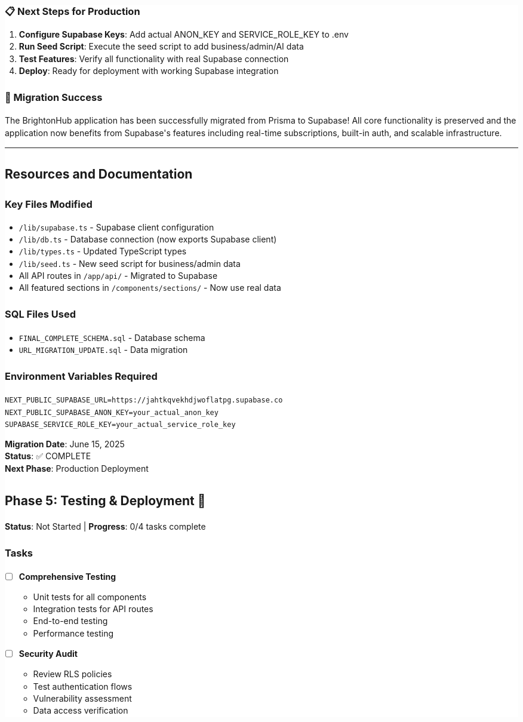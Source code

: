 ### 📋 Next Steps for Production
1. **Configure Supabase Keys**: Add actual ANON_KEY and SERVICE_ROLE_KEY to .env
2. **Run Seed Script**: Execute the seed script to add business/admin/AI data
3. **Test Features**: Verify all functionality with real Supabase connection
4. **Deploy**: Ready for deployment with working Supabase integration

### 🚀 Migration Success
The BrightonHub application has been successfully migrated from Prisma to Supabase! All core functionality is preserved and the application now benefits from Supabase's features including real-time subscriptions, built-in auth, and scalable infrastructure.

---

## Resources and Documentation

### Key Files Modified
- `/lib/supabase.ts` - Supabase client configuration
- `/lib/db.ts` - Database connection (now exports Supabase client)
- `/lib/types.ts` - Updated TypeScript types
- `/lib/seed.ts` - New seed script for business/admin data
- All API routes in `/app/api/` - Migrated to Supabase
- All featured sections in `/components/sections/` - Now use real data

### SQL Files Used
- `FINAL_COMPLETE_SCHEMA.sql` - Database schema
- `URL_MIGRATION_UPDATE.sql` - Data migration

### Environment Variables Required
```
NEXT_PUBLIC_SUPABASE_URL=https://jahtkqvekhdjwoflatpg.supabase.co
NEXT_PUBLIC_SUPABASE_ANON_KEY=your_actual_anon_key
SUPABASE_SERVICE_ROLE_KEY=your_actual_service_role_key
```

**Migration Date**: June 15, 2025  
**Status**: ✅ COMPLETE  
**Next Phase**: Production Deployment

## Phase 5: Testing & Deployment 🚀
**Status**: Not Started | **Progress**: 0/4 tasks complete

### Tasks
- [ ] **Comprehensive Testing**
  - Unit tests for all components
  - Integration tests for API routes
  - End-to-end testing
  - Performance testing
  
- [ ] **Security Audit**
  - Review RLS policies
  - Test authentication flows
  - Vulnerability assessment
  - Data access verification
  